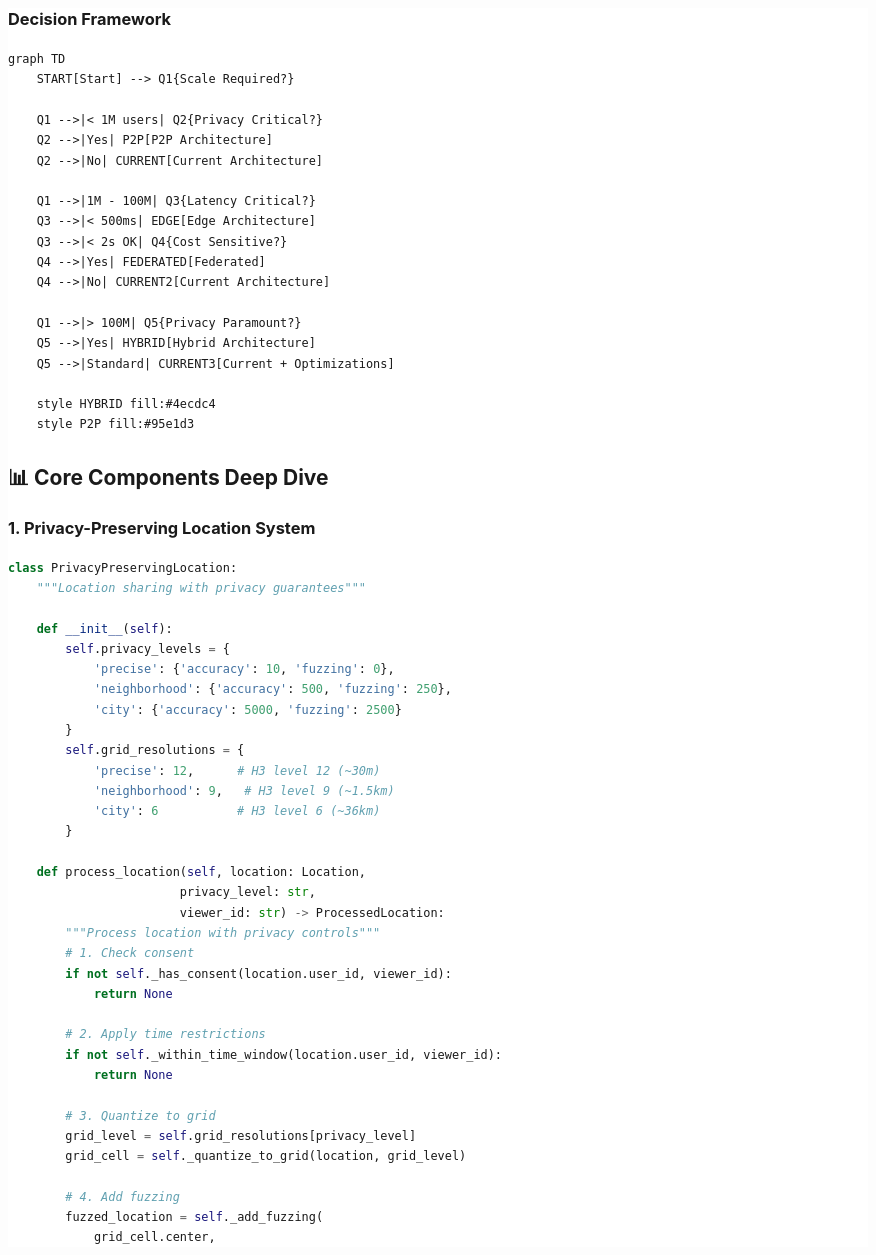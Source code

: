 ### Decision Framework

```mermaid
graph TD
    START[Start] --> Q1{Scale Required?}
    
    Q1 -->|< 1M users| Q2{Privacy Critical?}
    Q2 -->|Yes| P2P[P2P Architecture]
    Q2 -->|No| CURRENT[Current Architecture]
    
    Q1 -->|1M - 100M| Q3{Latency Critical?}
    Q3 -->|< 500ms| EDGE[Edge Architecture]
    Q3 -->|< 2s OK| Q4{Cost Sensitive?}
    Q4 -->|Yes| FEDERATED[Federated]
    Q4 -->|No| CURRENT2[Current Architecture]
    
    Q1 -->|> 100M| Q5{Privacy Paramount?}
    Q5 -->|Yes| HYBRID[Hybrid Architecture]
    Q5 -->|Standard| CURRENT3[Current + Optimizations]
    
    style HYBRID fill:#4ecdc4
    style P2P fill:#95e1d3
```

## 📊 Core Components Deep Dive

### 1. Privacy-Preserving Location System

```python
class PrivacyPreservingLocation:
    """Location sharing with privacy guarantees"""
    
    def __init__(self):
        self.privacy_levels = {
            'precise': {'accuracy': 10, 'fuzzing': 0},
            'neighborhood': {'accuracy': 500, 'fuzzing': 250},
            'city': {'accuracy': 5000, 'fuzzing': 2500}
        }
        self.grid_resolutions = {
            'precise': 12,      # H3 level 12 (~30m)
            'neighborhood': 9,   # H3 level 9 (~1.5km)
            'city': 6           # H3 level 6 (~36km)
        }
        
    def process_location(self, location: Location, 
                        privacy_level: str,
                        viewer_id: str) -> ProcessedLocation:
        """Process location with privacy controls"""
        # 1. Check consent
        if not self._has_consent(location.user_id, viewer_id):
            return None
            
        # 2. Apply time restrictions
        if not self._within_time_window(location.user_id, viewer_id):
            return None
            
        # 3. Quantize to grid
        grid_level = self.grid_resolutions[privacy_level]
        grid_cell = self._quantize_to_grid(location, grid_level)
        
        # 4. Add fuzzing
        fuzzed_location = self._add_fuzzing(
            grid_cell.center,
```